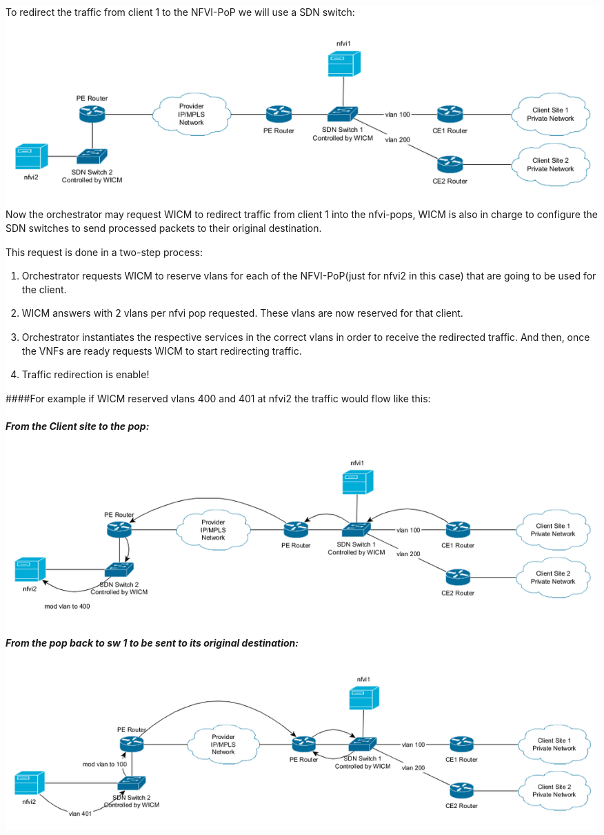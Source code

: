 To redirect the traffic from client 1 to the NFVI-PoP we will use a SDN
switch:

![initial_net_nfvi](doc/images/initial_net_nfvi.png)

Now the orchestrator may request WICM to redirect traffic from client 1 into the
nfvi-pops, WICM is also in charge to configure the SDN switches to send
processed packets to their original destination.

This request is done in a two-step process:

1. Orchestrator requests WICM to reserve vlans for each of the NFVI-PoP(just for
   nfvi2 in this case) that are going to be used for the client.
   
2. WICM answers with 2 vlans per nfvi pop requested. These vlans are now reserved for that client.

3. Orchestrator instantiates the respective services in the correct vlans in
   order to receive the redirected traffic. And then, once the VNFs are ready
   requests WICM to start redirecting traffic.

4. Traffic redirection is enable!

####For example if WICM reserved vlans 400 and 401 at nfvi2 the traffic would flow like this:

##### From the Client site to the pop:
![initial_net_nfvi](doc/images/initial_net_nfvi_cs2nfvi2.png)

##### From the pop back to sw 1 to be sent to its original destination:
![initial_net_nfvi](doc/images/initial_net_nfvi_nfvi22cs.png)